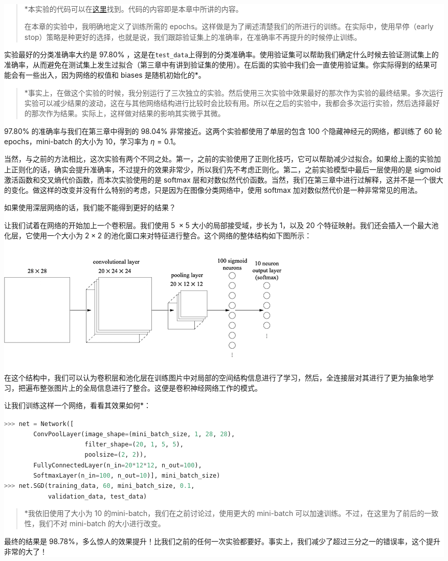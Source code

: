 > *本实验的代码可以在[这里](https://github.com/mnielsen/neural-networks-and-deep-learning/blob/master/src/conv.py)找到。代码的内容即是本章中所讲的内容。
>
> 在本章的实验中，我明确地定义了训练所需的 epochs。这样做是为了阐述清楚我们的所进行的训练。在实际中，使用早停（early stop）策略是种更好的选择，也就是说，我们跟踪验证集上的准确率，在准确率不再提升的时候停止训练。

实验最好的分类准确率大约是 $97.80\%$ ，这是在`test_data`上得到的分类准确率。使用验证集可以帮助我们确定什么时候去验证测试集上的准确率，从而避免在测试集上发生过拟合（第三章中有讲到验证集的使用）。在后面的实验中我们会一直使用验证集。你实际得到的结果可能会有一些出入，因为网络的权值和 biases 是随机初始化的*。

> *事实上，在做这个实验的时候，我分别运行了三次独立的实验。然后使用三次实验中效果最好的那次作为实验的最终结果。多次运行实验可以减少结果的波动，这在与其他网络结构进行比较时会比较有用。所以在之后的实验中，我都会多次运行实验，然后选择最好的那次作为结果。实际上，这样做对结果的影响其实微乎其微。

$97.80\%$ 的准确率与我们在第三章中得到的 $98.04\%$ 非常接近。这两个实验都使用了单层的包含 $100$ 个隐藏神经元的网络，都训练了 $60$ 轮 epochs，mini-batch 的大小为 $10$，学习率为 $\eta = 0.1$。

当然，与之前的方法相比，这次实验有两个不同之处。第一，之前的实验使用了正则化技巧，它可以帮助减少过拟合。如果给上面的实验加上正则化的话，确实会提升准确率，不过提升的效果非常少，所以我们先不考虑正则化。第二，之前实验模型中最后一层使用的是 sigmoid 激活函数和交叉熵代价函数，而本次实验使用的是 softmax 层和对数似然代价函数。当然，我们在第三章中进行过解释，这并不是一个很大的变化。做这样的改变并没有什么特别的考虑，只是因为在图像分类网络中，使用 softmax 加对数似然代价是一种非常常见的用法。

如果使用深层网络的话，我们能不能得到更好的结果？

让我们试着在网络的开始加上一个卷积层。我们使用 $5\ \times 5$ 大小的局部接受域，步长为 $1$，以及 $20$ 个特征映射。我们还会插入一个最大池化层，它使用一个大小为 $2 \times 2$ 的池化窗口来对特征进行整合。这个网络的整体结构如下图所示：

![simple conv](.\pics\chapter-6\13-simple_conv.png)

在这个结构中，我们可以认为卷积层和池化层在训练图片中对局部的空间结构信息进行了学习，然后，全连接层对其进行了更为抽象地学习，把遍布整张图片上的全局信息进行了整合。这便是卷积神经网络工作的模式。

让我们训练这样一个网络，看看其效果如何*：

```python
>>> net = Network([
    	ConvPoolLayer(image_shape=(mini_batch_size, 1, 28, 28), 
                      filter_shape=(20, 1, 5, 5), 
                      poolsize=(2, 2)),
    	FullyConnectedLayer(n_in=20*12*12, n_out=100),
    	SoftmaxLayer(n_in=100, n_out=10)], mini_batch_size)
>>> net.SGD(training_data, 60, mini_batch_size, 0.1, 
            validation_data, test_data)
```

> *我依旧使用了大小为 $10$ 的mini-batch，我们在之前讨论过，使用更大的 mini-batch 可以加速训练。不过，在这里为了前后的一致性，我们不对 mini-batch 的大小进行改变。

最终的结果是 $98.78\%$，多么惊人的效果提升！比我们之前的任何一次实验都要好。事实上，我们减少了超过三分之一的错误率，这个提升非常的大了！
